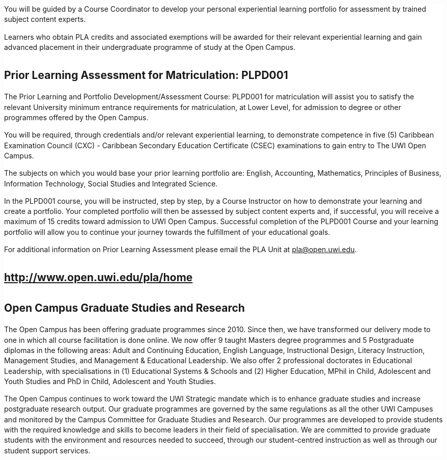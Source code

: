 You  will  be  guided  by  a  Course  Coordinator  to  develop  your  personal  experiential  learning portfolio for assessment by trained subject content experts.

Learners who obtain PLA credits and associated exemptions will be awarded for their relevant experiential learning and gain advanced placement in their undergraduate programme of study at the Open Campus.

## Prior Learning Assessment for Matriculation: PLPD001

The Prior Learning and Portfolio Development/Assessment Course: PLPD001 for matriculation will assist you to satisfy the relevant University minimum  entrance  requirements  for matriculation,  at  Lower  Level,  for  admission  to  degree  or  other  programmes  offered  by  the Open Campus.

You will be required, through credentials and/or relevant experiential learning, to demonstrate competence in five (5) Caribbean Examination Council (CXC) - Caribbean Secondary Education Certificate (CSEC) examinations to gain entry to The UWI Open Campus.

The subjects on which you would base your prior learning portfolio are: English, Accounting, Mathematics,  Principles  of  Business,  Information  Technology,  Social  Studies  and  Integrated Science.

In the PLPD001 course, you will be instructed, step by step, by a Course Instructor on how to demonstrate  your  learning  and  create  a  portfolio.    Your  completed  portfolio  will  then  be assessed by subject content experts and, if successful, you will receive a maximum of 15 credits toward admission  to  UWI  Open  Campus.    Successful  completion  of  the  PLPD001  Course  and your learning portfolio will allow you to continue your journey towards the fulfillment of your educational goals.

For  additional  information  on  Prior  Learning  Assessment  please  email  the  PLA  Unit  at pla@open.uwi.edu.



## http://www.open.uwi.edu/pla/home

## Open Campus Graduate Studies and Research

The  Open  Campus  has  been  offering  graduate  programmes  since  2010.  Since  then,  we  have transformed our delivery mode to one in which all course facilitation is done online. We now offer 9 taught Masters degree programmes and 5 Postgraduate diplomas in the following areas: Adult  and  Continuing  Education,  English  Language,  Instructional  Design,  Literacy  Instruction, Management Studies, and Management &amp; Educational Leadership. We also offer 2 professional doctorates in Educational Leadership, with specialisations in (1) Educational Systems &amp; Schools and  (2)  Higher  Education,  MPhil  in  Child,  Adolescent  and  Youth  Studies  and  PhD  in  Child, Adolescent and Youth Studies.

The Open Campus continues to work toward the UWI Strategic mandate which is to enhance graduate  studies  and  increase  postgraduate  research  output.  Our  graduate  programmes  are governed by the same regulations as all the other UWI Campuses and monitored by the Campus Committee  for  Graduate  Studies  and  Research.  Our  programmes  are  developed  to  provide students with the required knowledge  and  skills to become  leaders  in their field of specialisation.  We  are  committed  to  provide  graduate  students  with  the  environment  and resources needed to succeed, through our student-centred instruction as well as through our student support services.
